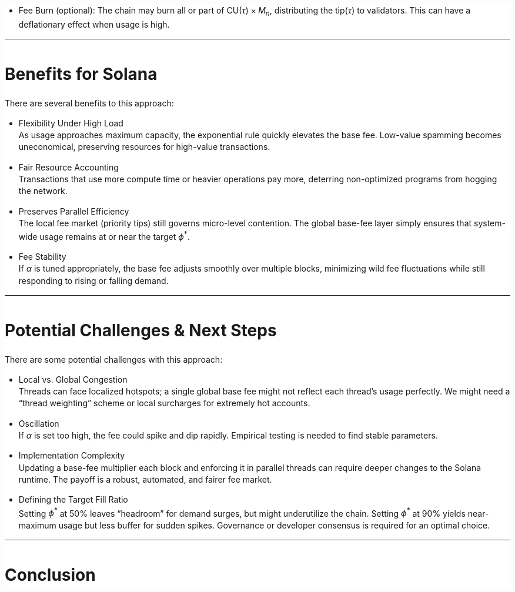 - Fee Burn (optional): The chain may burn all or part of $\text{CU}(\tau)\times M_n$, distributing the tip($\tau$) to validators. This can have a deflationary effect when usage is high.

---

# Benefits for Solana

There are several benefits to this approach:

- Flexibility Under High Load  
   As usage approaches maximum capacity, the exponential rule quickly elevates the base fee. Low-value spamming becomes uneconomical, preserving resources for high-value transactions.

- Fair Resource Accounting  
   Transactions that use more compute time or heavier operations pay more, deterring non-optimized programs from hogging the network.

- Preserves Parallel Efficiency  
   The local fee market (priority tips) still governs micro-level contention. The global base-fee layer simply ensures that system-wide usage remains at or near the target $\phi^*$.

- Fee Stability  
   If $\alpha$ is tuned appropriately, the base fee adjusts smoothly over multiple blocks, minimizing wild fee fluctuations while still responding to rising or falling demand.

---

# Potential Challenges & Next Steps

There are some potential challenges with this approach:

- Local vs. Global Congestion  
   Threads can face localized hotspots; a single global base fee might not reflect each thread’s usage perfectly. We might need a “thread weighting” scheme or local surcharges for extremely hot accounts.

- Oscillation  
   If $\alpha$ is set too high, the fee could spike and dip rapidly. Empirical testing is needed to find stable parameters.

- Implementation Complexity  
   Updating a base-fee multiplier each block and enforcing it in parallel threads can require deeper changes to the Solana runtime. The payoff is a robust, automated, and fairer fee market.

- Defining the Target Fill Ratio  
   Setting $\phi^*$ at 50% leaves “headroom” for demand surges, but might underutilize the chain. Setting $\phi^*$ at 90% yields near-maximum usage but less buffer for sudden spikes. Governance or developer consensus is required for an optimal choice.

---

# Conclusion
